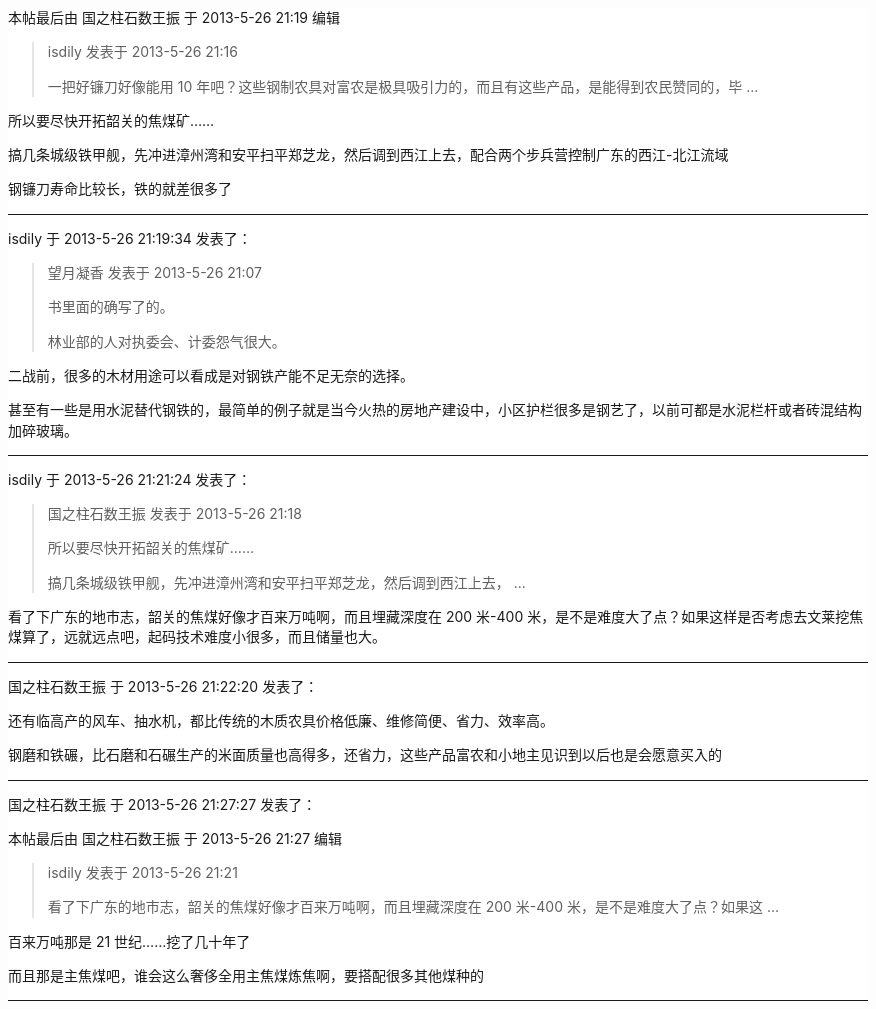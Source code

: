 本帖最后由 国之柱石数王振 于 2013-5-26 21:19 编辑

> isdily 发表于 2013-5-26 21:16
>
> 一把好镰刀好像能用 10 年吧？这些钢制农具对富农是极具吸引力的，而且有这些产品，是能得到农民赞同的，毕 ...

所以要尽快开拓韶关的焦煤矿……

搞几条城级铁甲舰，先冲进漳州湾和安平扫平郑芝龙，然后调到西江上去，配合两个步兵营控制广东的西江-北江流域

钢镰刀寿命比较长，铁的就差很多了

---

isdily 于 2013-5-26 21:19:34 发表了：

> 望月凝香 发表于 2013-5-26 21:07
>
> 书里面的确写了的。
>
> 林业部的人对执委会、计委怨气很大。

二战前，很多的木材用途可以看成是对钢铁产能不足无奈的选择。

甚至有一些是用水泥替代钢铁的，最简单的例子就是当今火热的房地产建设中，小区护栏很多是钢艺了，以前可都是水泥栏杆或者砖混结构加碎玻璃。

---

isdily 于 2013-5-26 21:21:24 发表了：

> 国之柱石数王振 发表于 2013-5-26 21:18
>
> 所以要尽快开拓韶关的焦煤矿……
>
> 搞几条城级铁甲舰，先冲进漳州湾和安平扫平郑芝龙，然后调到西江上去， ...

看了下广东的地市志，韶关的焦煤好像才百来万吨啊，而且埋藏深度在 200 米-400 米，是不是难度大了点？如果这样是否考虑去文莱挖焦煤算了，远就远点吧，起码技术难度小很多，而且储量也大。

---

国之柱石数王振 于 2013-5-26 21:22:20 发表了：

还有临高产的风车、抽水机，都比传统的木质农具价格低廉、维修简便、省力、效率高。

钢磨和铁碾，比石磨和石碾生产的米面质量也高得多，还省力，这些产品富农和小地主见识到以后也是会愿意买入的

---

国之柱石数王振 于 2013-5-26 21:27:27 发表了：

本帖最后由 国之柱石数王振 于 2013-5-26 21:27 编辑

> isdily 发表于 2013-5-26 21:21
>
> 看了下广东的地市志，韶关的焦煤好像才百来万吨啊，而且埋藏深度在 200 米-400 米，是不是难度大了点？如果这 ...

百来万吨那是 21 世纪……挖了几十年了

而且那是主焦煤吧，谁会这么奢侈全用主焦煤炼焦啊，要搭配很多其他煤种的

---
